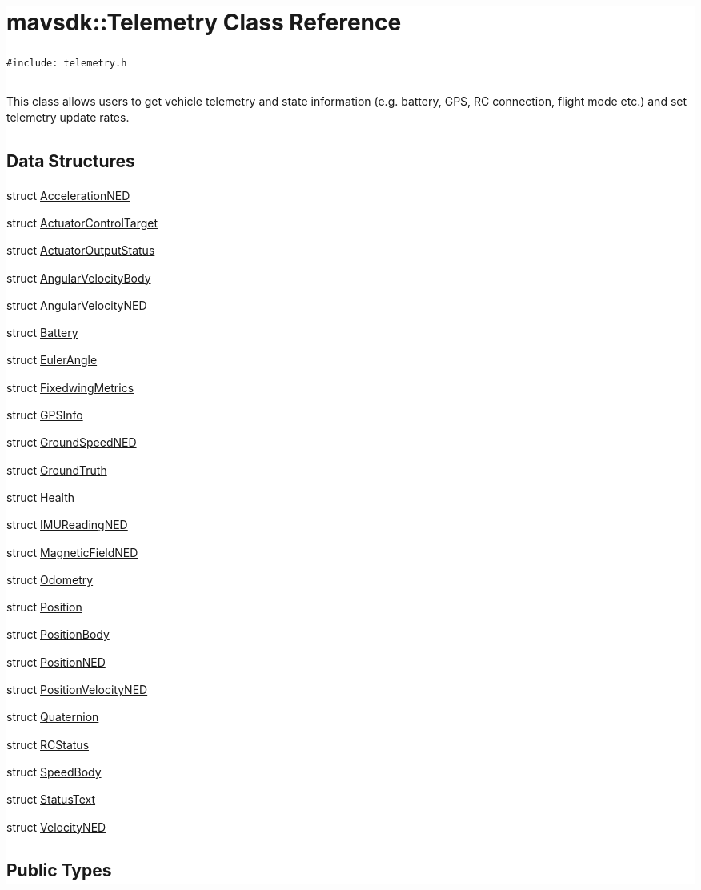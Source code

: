 # mavsdk::Telemetry Class Reference
`#include: telemetry.h`

----


This class allows users to get vehicle telemetry and state information (e.g. battery, GPS, RC connection, flight mode etc.) and set telemetry update rates. 


## Data Structures


struct [AccelerationNED](structmavsdk_1_1_telemetry_1_1_acceleration_n_e_d.md)

struct [ActuatorControlTarget](structmavsdk_1_1_telemetry_1_1_actuator_control_target.md)

struct [ActuatorOutputStatus](structmavsdk_1_1_telemetry_1_1_actuator_output_status.md)

struct [AngularVelocityBody](structmavsdk_1_1_telemetry_1_1_angular_velocity_body.md)

struct [AngularVelocityNED](structmavsdk_1_1_telemetry_1_1_angular_velocity_n_e_d.md)

struct [Battery](structmavsdk_1_1_telemetry_1_1_battery.md)

struct [EulerAngle](structmavsdk_1_1_telemetry_1_1_euler_angle.md)

struct [FixedwingMetrics](structmavsdk_1_1_telemetry_1_1_fixedwing_metrics.md)

struct [GPSInfo](structmavsdk_1_1_telemetry_1_1_g_p_s_info.md)

struct [GroundSpeedNED](structmavsdk_1_1_telemetry_1_1_ground_speed_n_e_d.md)

struct [GroundTruth](structmavsdk_1_1_telemetry_1_1_ground_truth.md)

struct [Health](structmavsdk_1_1_telemetry_1_1_health.md)

struct [IMUReadingNED](structmavsdk_1_1_telemetry_1_1_i_m_u_reading_n_e_d.md)

struct [MagneticFieldNED](structmavsdk_1_1_telemetry_1_1_magnetic_field_n_e_d.md)

struct [Odometry](structmavsdk_1_1_telemetry_1_1_odometry.md)

struct [Position](structmavsdk_1_1_telemetry_1_1_position.md)

struct [PositionBody](structmavsdk_1_1_telemetry_1_1_position_body.md)

struct [PositionNED](structmavsdk_1_1_telemetry_1_1_position_n_e_d.md)

struct [PositionVelocityNED](structmavsdk_1_1_telemetry_1_1_position_velocity_n_e_d.md)

struct [Quaternion](structmavsdk_1_1_telemetry_1_1_quaternion.md)

struct [RCStatus](structmavsdk_1_1_telemetry_1_1_r_c_status.md)

struct [SpeedBody](structmavsdk_1_1_telemetry_1_1_speed_body.md)

struct [StatusText](structmavsdk_1_1_telemetry_1_1_status_text.md)

struct [VelocityNED](structmavsdk_1_1_telemetry_1_1_velocity_n_e_d.md)

## Public Types

